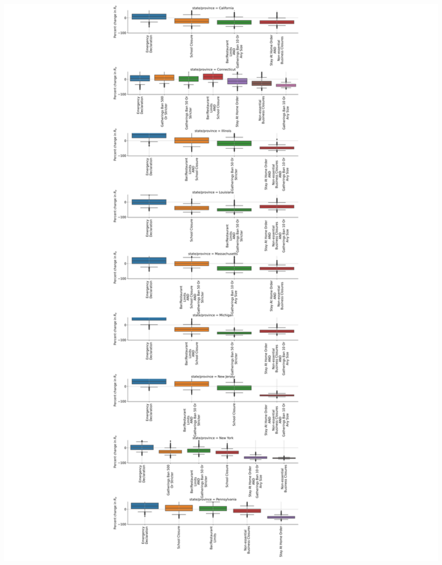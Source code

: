 <img src="../assets/images/bayes_estimating_COVID_percent_change_Re_by_state.png" onerror="this.onerror=null;this.src='{{ site.baseurl }}/assets/images/bayes_estimating_COVID_percent_change_Re_by_state.png';" width='800'>
